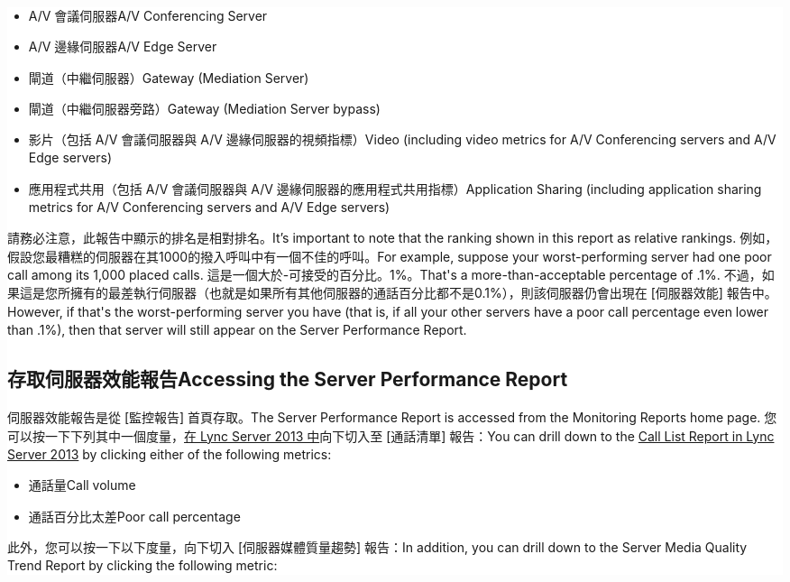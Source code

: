   - <span data-ttu-id="f81c2-107">A/V 會議伺服器</span><span class="sxs-lookup"><span data-stu-id="f81c2-107">A/V Conferencing Server</span></span>

  - <span data-ttu-id="f81c2-108">A/V 邊緣伺服器</span><span class="sxs-lookup"><span data-stu-id="f81c2-108">A/V Edge Server</span></span>

  - <span data-ttu-id="f81c2-109">閘道（中繼伺服器）</span><span class="sxs-lookup"><span data-stu-id="f81c2-109">Gateway (Mediation Server)</span></span>

  - <span data-ttu-id="f81c2-110">閘道（中繼伺服器旁路）</span><span class="sxs-lookup"><span data-stu-id="f81c2-110">Gateway (Mediation Server bypass)</span></span>

  - <span data-ttu-id="f81c2-111">影片（包括 A/V 會議伺服器與 A/V 邊緣伺服器的視頻指標）</span><span class="sxs-lookup"><span data-stu-id="f81c2-111">Video (including video metrics for A/V Conferencing servers and A/V Edge servers)</span></span>

  - <span data-ttu-id="f81c2-112">應用程式共用（包括 A/V 會議伺服器與 A/V 邊緣伺服器的應用程式共用指標）</span><span class="sxs-lookup"><span data-stu-id="f81c2-112">Application Sharing (including application sharing metrics for A/V Conferencing servers and A/V Edge servers)</span></span>

<span data-ttu-id="f81c2-113">請務必注意，此報告中顯示的排名是相對排名。</span><span class="sxs-lookup"><span data-stu-id="f81c2-113">It’s important to note that the ranking shown in this report as relative rankings.</span></span> <span data-ttu-id="f81c2-114">例如，假設您最糟糕的伺服器在其1000的撥入呼叫中有一個不佳的呼叫。</span><span class="sxs-lookup"><span data-stu-id="f81c2-114">For example, suppose your worst-performing server had one poor call among its 1,000 placed calls.</span></span> <span data-ttu-id="f81c2-115">這是一個大於-可接受的百分比。1%。</span><span class="sxs-lookup"><span data-stu-id="f81c2-115">That's a more-than-acceptable percentage of .1%.</span></span> <span data-ttu-id="f81c2-116">不過，如果這是您所擁有的最差執行伺服器（也就是如果所有其他伺服器的通話百分比都不是0.1%），則該伺服器仍會出現在 [伺服器效能] 報告中。</span><span class="sxs-lookup"><span data-stu-id="f81c2-116">However, if that's the worst-performing server you have (that is, if all your other servers have a poor call percentage even lower than .1%), then that server will still appear on the Server Performance Report.</span></span>

<div>

## <a name="accessing-the-server-performance-report"></a><span data-ttu-id="f81c2-117">存取伺服器效能報告</span><span class="sxs-lookup"><span data-stu-id="f81c2-117">Accessing the Server Performance Report</span></span>

<span data-ttu-id="f81c2-118">伺服器效能報告是從 [監控報告] 首頁存取。</span><span class="sxs-lookup"><span data-stu-id="f81c2-118">The Server Performance Report is accessed from the Monitoring Reports home page.</span></span> <span data-ttu-id="f81c2-119">您可以按一下下列其中一個度量，[在 Lync Server 2013 中](lync-server-2013-call-list-report.md)向下切入至 [通話清單] 報告：</span><span class="sxs-lookup"><span data-stu-id="f81c2-119">You can drill down to the [Call List Report in Lync Server 2013](lync-server-2013-call-list-report.md) by clicking either of the following metrics:</span></span>

  - <span data-ttu-id="f81c2-120">通話量</span><span class="sxs-lookup"><span data-stu-id="f81c2-120">Call volume</span></span>

  - <span data-ttu-id="f81c2-121">通話百分比太差</span><span class="sxs-lookup"><span data-stu-id="f81c2-121">Poor call percentage</span></span>

<span data-ttu-id="f81c2-122">此外，您可以按一下以下度量，向下切入 [伺服器媒體質量趨勢] 報告：</span><span class="sxs-lookup"><span data-stu-id="f81c2-122">In addition, you can drill down to the Server Media Quality Trend Report by clicking the following metric:</span></span>

